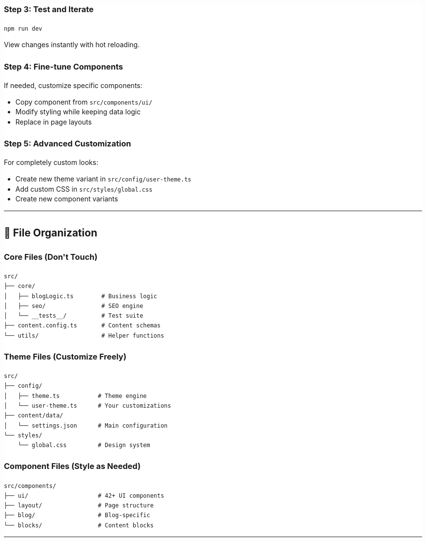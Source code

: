 ### **Step 3: Test and Iterate**
```bash
npm run dev
```

View changes instantly with hot reloading.

### **Step 4: Fine-tune Components**
If needed, customize specific components:
- Copy component from `src/components/ui/`
- Modify styling while keeping data logic
- Replace in page layouts

### **Step 5: Advanced Customization**
For completely custom looks:
- Create new theme variant in `src/config/user-theme.ts`
- Add custom CSS in `src/styles/global.css`
- Create new component variants

---

## 📁 **File Organization**

### **Core Files (Don't Touch)**
```
src/
├── core/
│   ├── blogLogic.ts        # Business logic
│   ├── seo/                # SEO engine
│   └── __tests__/          # Test suite
├── content.config.ts       # Content schemas
└── utils/                  # Helper functions
```

### **Theme Files (Customize Freely)**
```
src/
├── config/
│   ├── theme.ts           # Theme engine
│   └── user-theme.ts      # Your customizations
├── content/data/
│   └── settings.json      # Main configuration
└── styles/
    └── global.css         # Design system
```

### **Component Files (Style as Needed)**
```
src/components/
├── ui/                    # 42+ UI components
├── layout/                # Page structure
├── blog/                  # Blog-specific
└── blocks/                # Content blocks
```

---